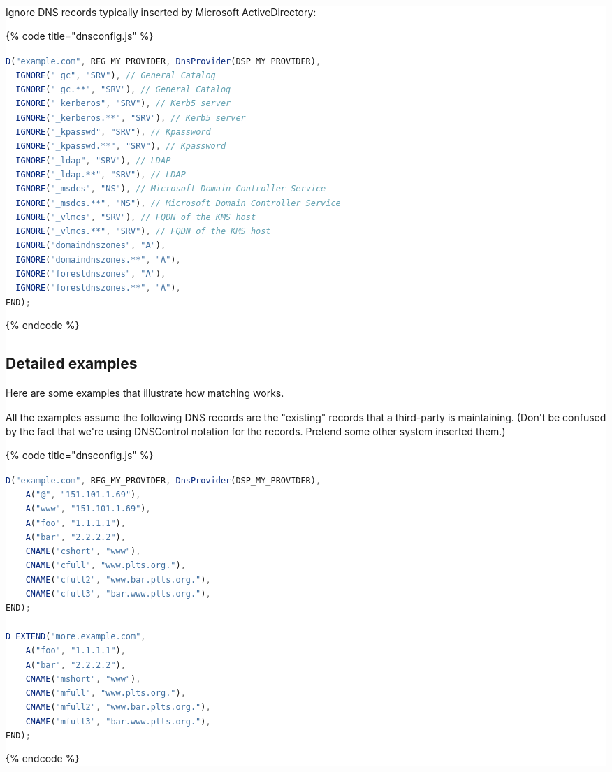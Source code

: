 Ignore DNS records typically inserted by Microsoft ActiveDirectory:

{% code title="dnsconfig.js" %}
```javascript
D("example.com", REG_MY_PROVIDER, DnsProvider(DSP_MY_PROVIDER),
  IGNORE("_gc", "SRV"), // General Catalog
  IGNORE("_gc.**", "SRV"), // General Catalog
  IGNORE("_kerberos", "SRV"), // Kerb5 server
  IGNORE("_kerberos.**", "SRV"), // Kerb5 server
  IGNORE("_kpasswd", "SRV"), // Kpassword
  IGNORE("_kpasswd.**", "SRV"), // Kpassword
  IGNORE("_ldap", "SRV"), // LDAP
  IGNORE("_ldap.**", "SRV"), // LDAP
  IGNORE("_msdcs", "NS"), // Microsoft Domain Controller Service
  IGNORE("_msdcs.**", "NS"), // Microsoft Domain Controller Service
  IGNORE("_vlmcs", "SRV"), // FQDN of the KMS host
  IGNORE("_vlmcs.**", "SRV"), // FQDN of the KMS host
  IGNORE("domaindnszones", "A"),
  IGNORE("domaindnszones.**", "A"),
  IGNORE("forestdnszones", "A"),
  IGNORE("forestdnszones.**", "A"),
END);
```
{% endcode %}

## Detailed examples

Here are some examples that illustrate how matching works.

All the examples assume the following DNS records are the "existing" records
that a third-party is maintaining. (Don't be confused by the fact that we're
using DNSControl notation for the records. Pretend some other system inserted them.)

{% code title="dnsconfig.js" %}
```javascript
D("example.com", REG_MY_PROVIDER, DnsProvider(DSP_MY_PROVIDER),
    A("@", "151.101.1.69"),
    A("www", "151.101.1.69"),
    A("foo", "1.1.1.1"),
    A("bar", "2.2.2.2"),
    CNAME("cshort", "www"),
    CNAME("cfull", "www.plts.org."),
    CNAME("cfull2", "www.bar.plts.org."),
    CNAME("cfull3", "bar.www.plts.org."),
END);

D_EXTEND("more.example.com",
    A("foo", "1.1.1.1"),
    A("bar", "2.2.2.2"),
    CNAME("mshort", "www"),
    CNAME("mfull", "www.plts.org."),
    CNAME("mfull2", "www.bar.plts.org."),
    CNAME("mfull3", "bar.www.plts.org."),
END);
```
{% endcode %}
